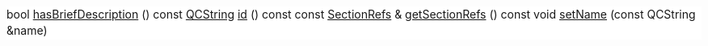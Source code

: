 <tr class="doxyMemberIndexItem">
<td class="doxyMemberIndexItemType" align="left" valign="top">bool</td>
<td class="doxyMemberIndexItemName" align="left" valign="top"><a href="#ab1d3964259e415011918aade535b6fba">hasBriefDescription</a> () const</td>
</tr>
<tr class="doxyMemberIndexDescription">
<td class="doxyMemberIndexDescriptionLeft"></td>
<td class="doxyMemberIndexDescriptionRight">
</td>
</tr>
<tr class="doxyMemberIndexSeparator">
<td class="doxyMemberIndexSeparator" colspan="2"></td>
</tr>

<tr class="doxyMemberIndexItem">
<td class="doxyMemberIndexItemType" align="left" valign="top"><a href="/web-doxygen/docs/api/classes/qcstring">QCString</a></td>
<td class="doxyMemberIndexItemName" align="left" valign="top"><a href="#a5b06596df82dda3df5e79ab1d9529e10">id</a> () const</td>
</tr>
<tr class="doxyMemberIndexDescription">
<td class="doxyMemberIndexDescriptionLeft"></td>
<td class="doxyMemberIndexDescriptionRight">
</td>
</tr>
<tr class="doxyMemberIndexSeparator">
<td class="doxyMemberIndexSeparator" colspan="2"></td>
</tr>

<tr class="doxyMemberIndexItem">
<td class="doxyMemberIndexItemType" align="left" valign="top">const <a href="/web-doxygen/docs/api/classes/sectionrefs">SectionRefs</a> &amp;</td>
<td class="doxyMemberIndexItemName" align="left" valign="top"><a href="#ab46fd730be384432b4434d62885c3d6f">getSectionRefs</a> () const</td>
</tr>
<tr class="doxyMemberIndexDescription">
<td class="doxyMemberIndexDescriptionLeft"></td>
<td class="doxyMemberIndexDescriptionRight">
</td>
</tr>
<tr class="doxyMemberIndexSeparator">
<td class="doxyMemberIndexSeparator" colspan="2"></td>
</tr>

<tr class="doxyMemberIndexItem">
<td class="doxyMemberIndexItemType" align="left" valign="top">void</td>
<td class="doxyMemberIndexItemName" align="left" valign="top"><a href="#a4520429e5db9d22dabd4a69ecd49bcdc">setName</a> (const QCString &amp;name)</td>
</tr>
<tr class="doxyMemberIndexDescription">
<td class="doxyMemberIndexDescriptionLeft"></td>
<td class="doxyMemberIndexDescriptionRight">
</td>
</tr>
<tr class="doxyMemberIndexSeparator">
<td class="doxyMemberIndexSeparator" colspan="2"></td>
</tr>
